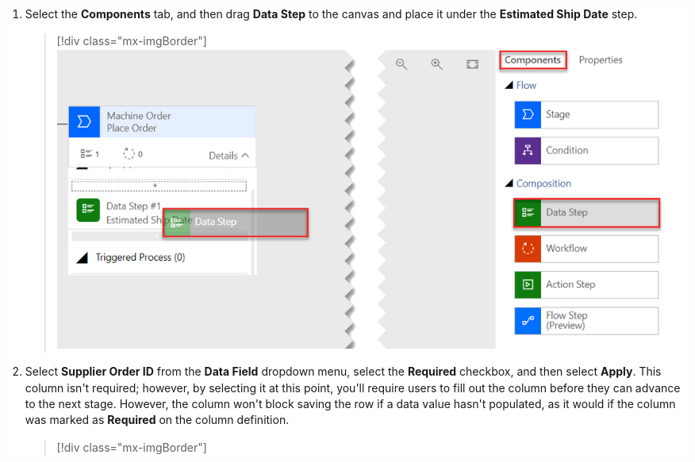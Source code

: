 
1. Select the **Components** tab, and then drag **Data Step** to the canvas and place it under the **Estimated Ship Date** step.

	> [!div class="mx-imgBorder"]
	> [![Screenshot of where the data step should be dragged to on the canvas.](../media/data-step.png)](../media/data-step.png#lightbox)

1. Select **Supplier Order ID** from the **Data Field** dropdown menu, select the **Required** checkbox, and then select **Apply**. This column isn't required; however, by selecting it at this point, you'll require users to fill out the column before they can advance to the next stage. However, the column won't block saving the row if a data value hasn't populated, as it would if the column was marked as **Required** on the column definition.

	> [!div class="mx-imgBorder"]